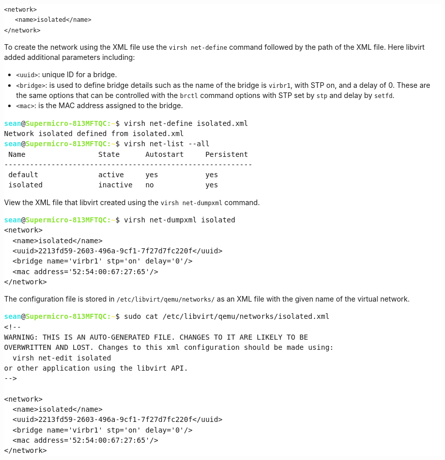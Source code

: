 ```xml=
<network>
   <name>isolated</name>
</network>
```

To create the network using the XML file use the `virsh net-define` command followed by the path of the XML file. Here libvirt added additional parameters including:
- `<uuid>`: unique ID for a bridge.
- `<bridge>`: is used to define bridge details such as the name of the bridge is `virbr1`, with STP on, and a delay of 0. These are the same options that can be controlled with the `brctl` command options with STP set by `stp` and delay by `setfd`.
- `<mac>`: is the MAC address assigned to the bridge.

<pre><font color="#34E2E2"><b>sean</b></font>@<font color="#8AE234"><b>Supermicro-813MFTQC:</b></font><font color="#FCE94F"><b>~</b></font>$ virsh net-define isolated.xml
Network isolated defined from isolated.xml
<font color="#34E2E2"><b>sean</b></font>@<font color="#8AE234"><b>Supermicro-813MFTQC:</b></font><font color="#FCE94F"><b>~</b></font>$ virsh net-list --all
 Name                 State      Autostart     Persistent
&#45;---------------------------------------------------------
 default              active     yes           yes
 isolated             inactive   no            yes
</pre>

View the XML file that libvirt created using the `virsh net-dumpxml` command.

<pre><font color="#34E2E2"><b>sean</b></font>@<font color="#8AE234"><b>Supermicro-813MFTQC:</b></font><font color="#FCE94F"><b>~</b></font>$ virsh net-dumpxml isolated
&lt;network&gt;
  &lt;name&gt;isolated&lt;/name&gt;
  &lt;uuid&gt;2213fd59-2603-496a-9cf1-7f27d7fc220f&lt;/uuid&gt;
  &lt;bridge name=&apos;virbr1&apos; stp=&apos;on&apos; delay=&apos;0&apos;/&gt;
  &lt;mac address=&apos;52:54:00:67:27:65&apos;/&gt;
&lt;/network&gt;
</pre>

The configuration file is stored in `/etc/libvirt/qemu/networks/` as an XML file with the given name of the virtual network.

<pre><font color="#34E2E2"><b>sean</b></font>@<font color="#8AE234"><b>Supermicro-813MFTQC:</b></font><font color="#FCE94F"><b>~</b></font>$ sudo cat /etc/libvirt/qemu/networks/isolated.xml 
&lt;!--
WARNING: THIS IS AN AUTO-GENERATED FILE. CHANGES TO IT ARE LIKELY TO BE
OVERWRITTEN AND LOST. Changes to this xml configuration should be made using:
  virsh net-edit isolated
or other application using the libvirt API.
--&gt;

&lt;network&gt;
  &lt;name&gt;isolated&lt;/name&gt;
  &lt;uuid&gt;2213fd59-2603-496a-9cf1-7f27d7fc220f&lt;/uuid&gt;
  &lt;bridge name=&apos;virbr1&apos; stp=&apos;on&apos; delay=&apos;0&apos;/&gt;
  &lt;mac address=&apos;52:54:00:67:27:65&apos;/&gt;
&lt;/network&gt;
</pre>
